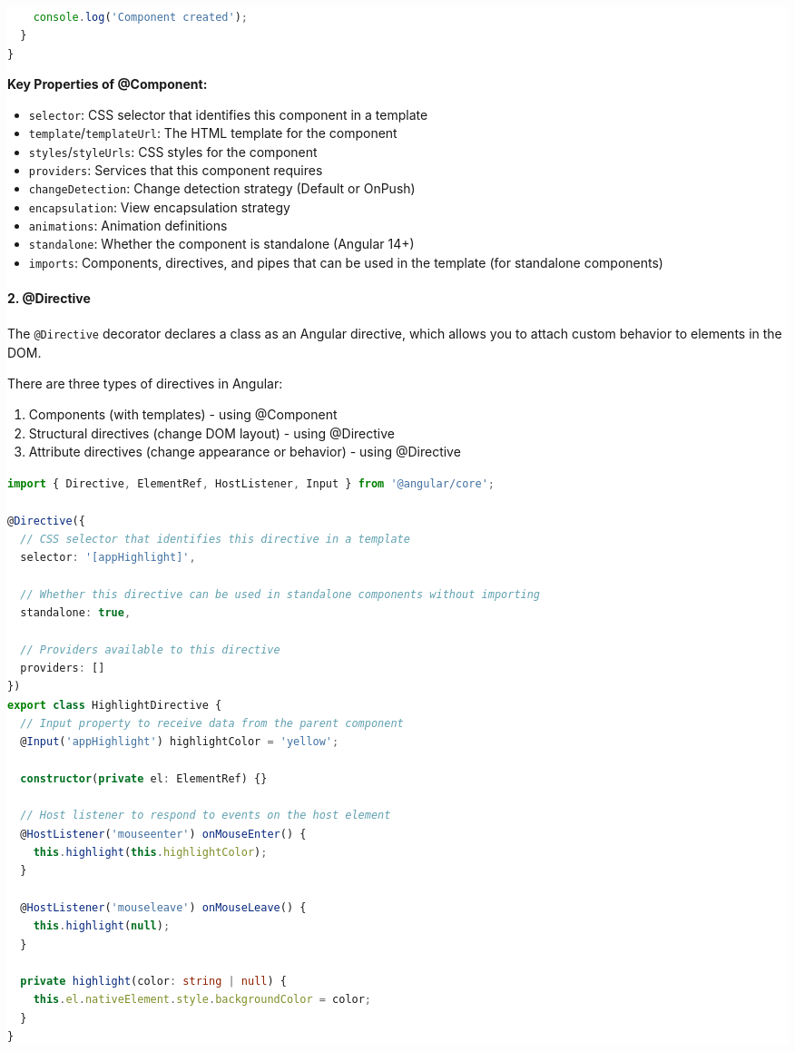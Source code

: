 ```typescript
    console.log('Component created');
  }
}
```

**Key Properties of @Component:**
- `selector`: CSS selector that identifies this component in a template
- `template`/`templateUrl`: The HTML template for the component
- `styles`/`styleUrls`: CSS styles for the component
- `providers`: Services that this component requires
- `changeDetection`: Change detection strategy (Default or OnPush)
- `encapsulation`: View encapsulation strategy
- `animations`: Animation definitions
- `standalone`: Whether the component is standalone (Angular 14+)
- `imports`: Components, directives, and pipes that can be used in the template (for standalone components)

#### 2. @Directive

The `@Directive` decorator declares a class as an Angular directive, which allows you to attach custom behavior to elements in the DOM.

There are three types of directives in Angular:
1. Components (with templates) - using @Component
2. Structural directives (change DOM layout) - using @Directive
3. Attribute directives (change appearance or behavior) - using @Directive

```typescript
import { Directive, ElementRef, HostListener, Input } from '@angular/core';

@Directive({
  // CSS selector that identifies this directive in a template
  selector: '[appHighlight]',
  
  // Whether this directive can be used in standalone components without importing
  standalone: true,
  
  // Providers available to this directive
  providers: []
})
export class HighlightDirective {
  // Input property to receive data from the parent component
  @Input('appHighlight') highlightColor = 'yellow';
  
  constructor(private el: ElementRef) {}
  
  // Host listener to respond to events on the host element
  @HostListener('mouseenter') onMouseEnter() {
    this.highlight(this.highlightColor);
  }
  
  @HostListener('mouseleave') onMouseLeave() {
    this.highlight(null);
  }
  
  private highlight(color: string | null) {
    this.el.nativeElement.style.backgroundColor = color;
  }
}
```
